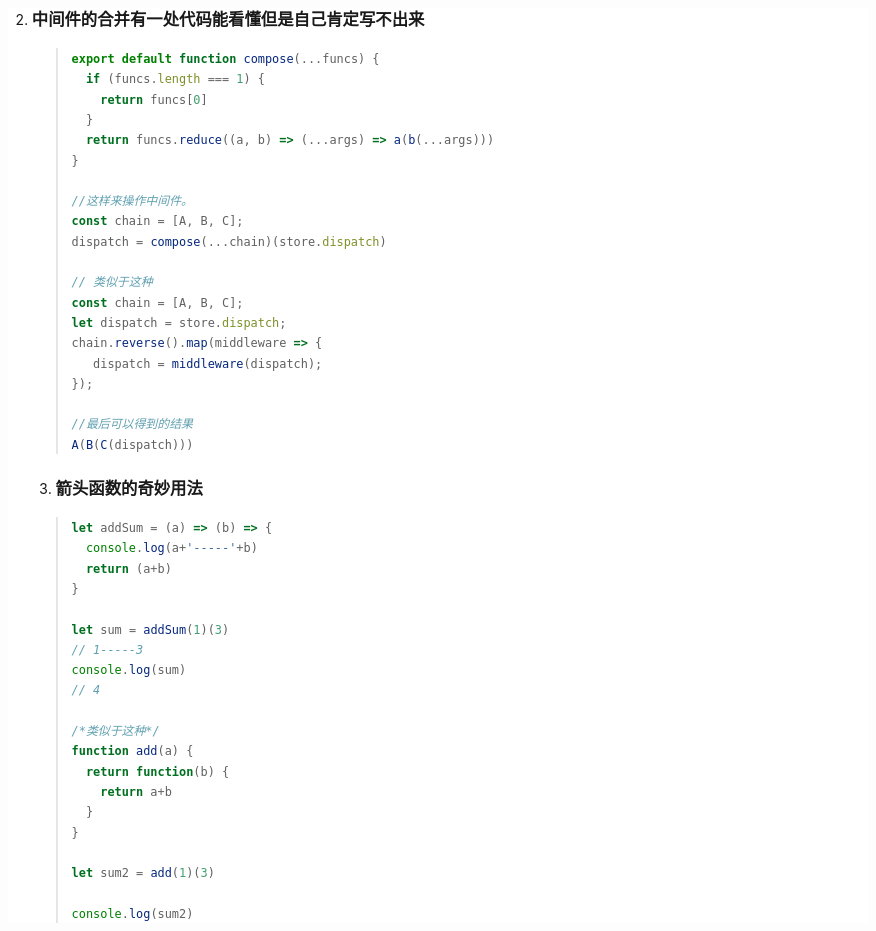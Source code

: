 2. ### 中间件的合并有一处代码能看懂但是自己肯定写不出来

   > ```js
   > export default function compose(...funcs) {
   >   if (funcs.length === 1) {
   >     return funcs[0]
   >   }
   >   return funcs.reduce((a, b) => (...args) => a(b(...args)))
   > }
   > 
   > //这样来操作中间件。 
   > const chain = [A, B, C];
   > dispatch = compose(...chain)(store.dispatch)
   > 
   > // 类似于这种
   > const chain = [A, B, C];
   > let dispatch = store.dispatch;
   > chain.reverse().map(middleware => {
   >    dispatch = middleware(dispatch);
   > });
   > 
   > //最后可以得到的结果
   > A(B(C(dispatch)))
   > ```
   >
   >  

   3. ### 箭头函数的奇妙用法

   > ```js
   > let addSum = (a) => (b) => {
   >   console.log(a+'-----'+b)
   >   return (a+b)
   > }
   > 
   > let sum = addSum(1)(3)
   > // 1-----3
   > console.log(sum)
   > // 4
   > 
   > /*类似于这种*/
   > function add(a) {
   >   return function(b) {
   >     return a+b
   >   }
   > }
   > 
   > let sum2 = add(1)(3)
   > 
   > console.log(sum2)
   > ```
   >
   > 

